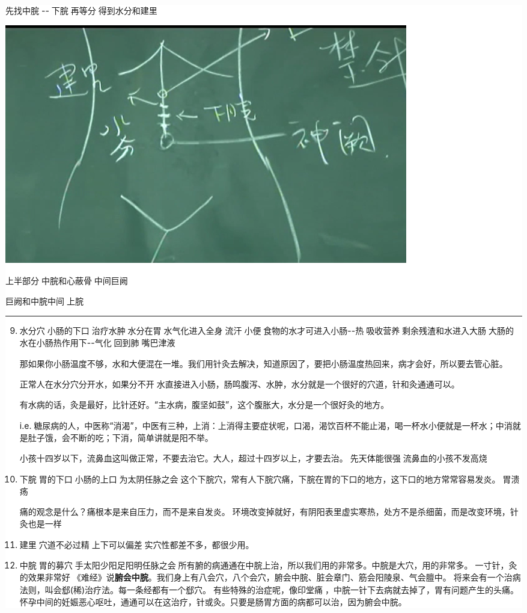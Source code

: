 先找中脘 -- 下脘 再等分 得到水分和建里

<img src="./下脘%20水分%20建里.png">

上半部分 中脘和心蔽骨 中间巨阙

巨阙和中脘中间 上脘


---

9. 水分穴 小肠的下口 治疗水肿
    水分在胃 水气化进入全身 流汗 小便
    食物的水才可进入小肠--热 吸收营养 剩余残渣和水进入大肠
    大肠的水在小肠热作用下--气化 回到肺 嘴巴津液

    那如果你小肠温度不够，水和大便混在一堆。我们用针灸去解决，知道原因了，要把小肠温度热回来，病才会好，所以要去管心脏。

    正常人在水分穴分开水，如果分不开 水直接进入小肠，肠鸣腹泻、水肿，水分就是一个很好的穴道，针和灸通通可以。

    有水病的话，灸是最好，比针还好。“主水病，腹坚如鼓”，这个腹胀大，水分是一个很好灸的地方。

    i.e. 糖尿病的人，中医称“消渴”，中医有三种，上消：上消得主要症状呢，口渴，渴饮百杯不能止渴，喝一杯水小便就是一杯水；中消就是肚子饿，会不断的吃；下消，简单讲就是阳不举。

    小孩十四岁以下，流鼻血这叫做正常，不要去治它。大人，超过十四岁以上，才要去治。 先天体能很强 流鼻血的小孩不发高烧

10. 下脘 胃的下口 小肠的上口 为太阴任脉之会
    这个下脘穴，常有人下脘穴痛，下脘在胃的下口的地方，这下口的地方常常容易发炎。 胃溃疡

    痛的观念是什么？痛根本是来自压力，而不是来自发炎。
    环境改变掉就好，有阴阳表里虚实寒热，处方不是杀细菌，而是改变环境，针灸也是一样

11. 建里
    穴道不必过精 上下可以偏差 
    实穴性都差不多，都很少用。

12. 中脘 胃的募穴 手太阳少阳足阳明任脉之会
    所有腑的病通通在中脘上治，所以我们用的非常多。中脘是大穴，用的非常多。
    一寸针，灸的效果非常好
    《难经》说**腑会中脘**。我们身上有八会穴，八个会穴，腑会中脘、脏会章门、筋会阳陵泉、气会膻中。
    将来会有一个治病法则，叫会郄(稀)治疗法。每一条经都有一个郄穴。
    有些特殊的治症呢，像印堂痛 ，中脘一针下去病就去掉了，胃有问题产生的头痛。怀孕中间的妊娠恶心呕吐，通通可以在这治疗，针或灸。只要是肠胃方面的病都可以治，因为腑会中脘。
